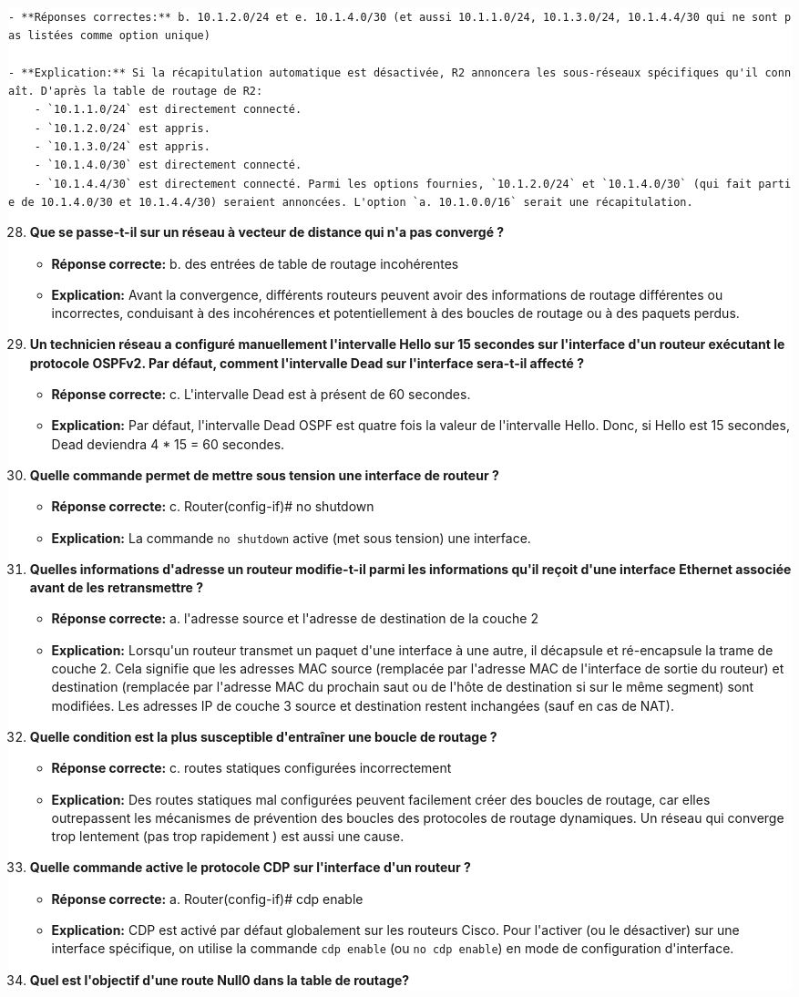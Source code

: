     - **Réponses correctes:** b. 10.1.2.0/24 et e. 10.1.4.0/30 (et aussi 10.1.1.0/24, 10.1.3.0/24, 10.1.4.4/30 qui ne sont pas listées comme option unique)
        
    - **Explication:** Si la récapitulation automatique est désactivée, R2 annoncera les sous-réseaux spécifiques qu'il connaît. D'après la table de routage de R2:
        - `10.1.1.0/24` est directement connecté.
        - `10.1.2.0/24` est appris.
        - `10.1.3.0/24` est appris.
        - `10.1.4.0/30` est directement connecté.
        - `10.1.4.4/30` est directement connecté. Parmi les options fournies, `10.1.2.0/24` et `10.1.4.0/30` (qui fait partie de 10.1.4.0/30 et 10.1.4.4/30) seraient annoncées. L'option `a. 10.1.0.0/16` serait une récapitulation.
28. **Que se passe-t-il sur un réseau à vecteur de distance qui n'a pas convergé ?**
    
    - **Réponse correcte:** b. des entrées de table de routage incohérentes
        
    - **Explication:** Avant la convergence, différents routeurs peuvent avoir des informations de routage différentes ou incorrectes, conduisant à des incohérences et potentiellement à des boucles de routage ou à des paquets perdus.
29. **Un technicien réseau a configuré manuellement l'intervalle Hello sur 15 secondes sur l'interface d'un routeur exécutant le protocole OSPFv2. Par défaut, comment l'intervalle Dead sur l'interface sera-t-il affecté ?**
    
    - **Réponse correcte:** c. L'intervalle Dead est à présent de 60 secondes.
        
    - **Explication:** Par défaut, l'intervalle Dead OSPF est quatre fois la valeur de l'intervalle Hello. Donc, si Hello est 15 secondes, Dead deviendra 4 * 15 = 60 secondes.
30. **Quelle commande permet de mettre sous tension une interface de routeur ?**
    
    - **Réponse correcte:** c. Router(config-if)# no shutdown
        
    - **Explication:** La commande `no shutdown` active (met sous tension) une interface.
31. **Quelles informations d'adresse un routeur modifie-t-il parmi les informations qu'il reçoit d'une interface Ethernet associée avant de les retransmettre ?**
    
    - **Réponse correcte:** a. l'adresse source et l'adresse de destination de la couche 2
        
    - **Explication:** Lorsqu'un routeur transmet un paquet d'une interface à une autre, il décapsule et ré-encapsule la trame de couche 2. Cela signifie que les adresses MAC source (remplacée par l'adresse MAC de l'interface de sortie du routeur) et destination (remplacée par l'adresse MAC du prochain saut ou de l'hôte de destination si sur le même segment) sont modifiées. Les adresses IP de couche 3 source et destination restent inchangées (sauf en cas de NAT).
32. **Quelle condition est la plus susceptible d'entraîner une boucle de routage ?**
    
    - **Réponse correcte:** c. routes statiques configurées incorrectement
        
    - **Explication:** Des routes statiques mal configurées peuvent facilement créer des boucles de routage, car elles outrepassent les mécanismes de prévention des boucles des protocoles de routage dynamiques. Un réseau qui converge trop lentement (pas trop rapidement ) est aussi une cause.
        
33. **Quelle commande active le protocole CDP sur l'interface d'un routeur ?**
    
    - **Réponse correcte:** a. Router(config-if)# cdp enable
        
    - **Explication:** CDP est activé par défaut globalement sur les routeurs Cisco. Pour l'activer (ou le désactiver) sur une interface spécifique, on utilise la commande `cdp enable` (ou `no cdp enable`) en mode de configuration d'interface.
34. **Quel est l'objectif d'une route Null0 dans la table de routage?**
    